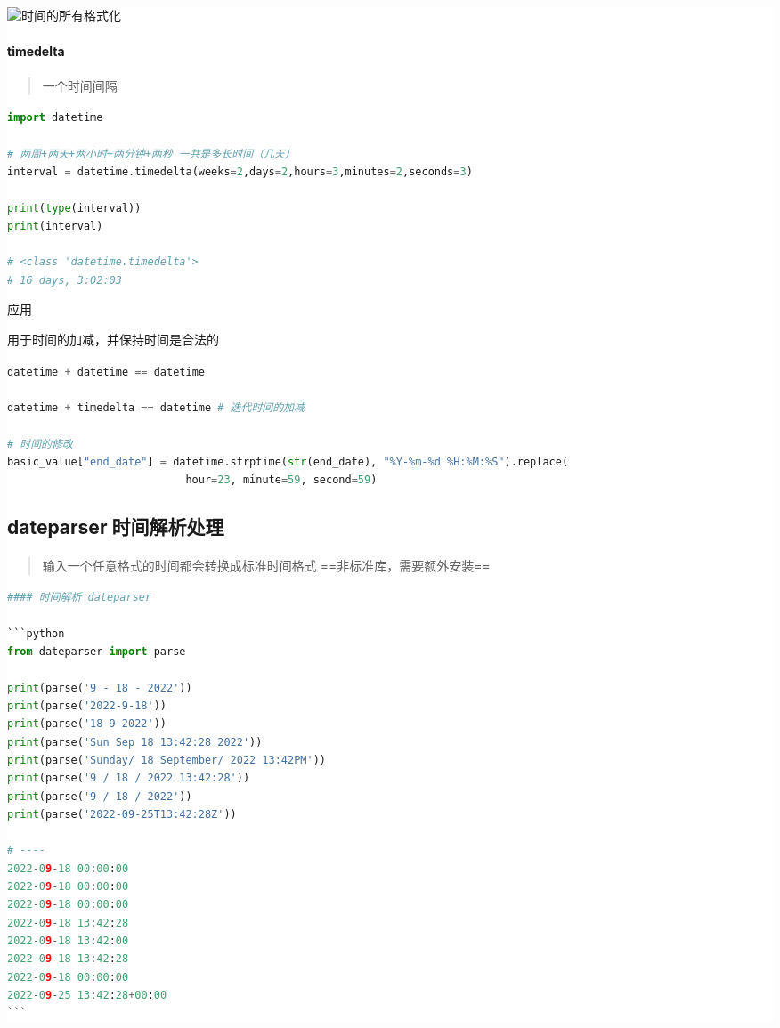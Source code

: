 ![时间的所有格式化](D:\桌面\学习笔记\resource\时间的所有格式化.png)

#### timedelta

> 一个时间间隔

```python
import datetime

# 两周+两天+两小时+两分钟+两秒 一共是多长时间（几天）
interval = datetime.timedelta(weeks=2,days=2,hours=3,minutes=2,seconds=3)

print(type(interval))
print(interval)

# <class 'datetime.timedelta'>
# 16 days, 3:02:03
```

应用

用于时间的加减，并保持时间是合法的

```python
datetime + datetime == datetime

datetime + timedelta == datetime # 迭代时间的加减

# 时间的修改
basic_value["end_date"] = datetime.strptime(str(end_date), "%Y-%m-%d %H:%M:%S").replace(
                            hour=23, minute=59, second=59)
```

## dateparser 时间解析处理

> 输入一个任意格式的时间都会转换成标准时间格式  ==非标准库，需要额外安装==

````python
#### 时间解析 dateparser

```python
from dateparser import parse

print(parse('9 - 18 - 2022'))
print(parse('2022-9-18'))
print(parse('18-9-2022'))
print(parse('Sun Sep 18 13:42:28 2022'))
print(parse('Sunday/ 18 September/ 2022 13:42PM'))
print(parse('9 / 18 / 2022 13:42:28'))
print(parse('9 / 18 / 2022'))
print(parse('2022-09-25T13:42:28Z'))

# ----
2022-09-18 00:00:00
2022-09-18 00:00:00
2022-09-18 00:00:00
2022-09-18 13:42:28
2022-09-18 13:42:00
2022-09-18 13:42:28
2022-09-18 00:00:00
2022-09-25 13:42:28+00:00
```
````


[^分组标记]: 分组标记解释